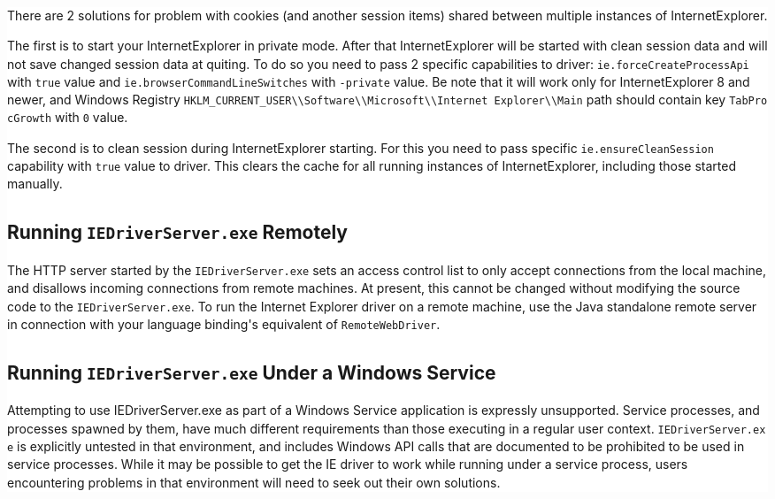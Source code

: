 There are 2 solutions for problem with cookies (and another session items) shared between
multiple instances of InternetExplorer.

The first is to start your InternetExplorer in private mode. After that InternetExplorer will be
started with clean session data and will not save changed session data at quiting. To do so you
need to pass 2 specific capabilities to driver: `ie.forceCreateProcessApi` with `true` value
and `ie.browserCommandLineSwitches` with `-private` value. Be note that it will work only
for InternetExplorer 8 and newer, and Windows Registry
`HKLM_CURRENT_USER\\Software\\Microsoft\\Internet Explorer\\Main` path should contain key
`TabProcGrowth` with `0` value.

The second is to clean session during InternetExplorer starting. For this you need to pass
specific `ie.ensureCleanSession` capability with `true` value to driver. This clears the cache
for all running instances of InternetExplorer, including those started manually.

## Running `IEDriverServer.exe` Remotely

The HTTP server started by the `IEDriverServer.exe` sets an access control list to only accept
connections from the local machine, and disallows incoming connections from remote machines.
At present, this cannot be changed without modifying the source code to the `IEDriverServer.exe`.
To run the Internet Explorer driver on a remote machine, use the Java standalone remote server
in connection with your language binding's equivalent of `RemoteWebDriver`.

## Running `IEDriverServer.exe` Under a Windows Service

Attempting to use IEDriverServer.exe as part of a Windows Service application is expressly
unsupported. Service processes, and processes spawned by them, have much different requirements
than those executing in a regular user context. `IEDriverServer.exe` is explicitly untested in
that environment, and includes Windows API calls that are documented to be prohibited to be used
in service processes. While it may be possible to get the IE driver to work while running under
a service process, users encountering problems in that environment will need to seek out their
own solutions.

